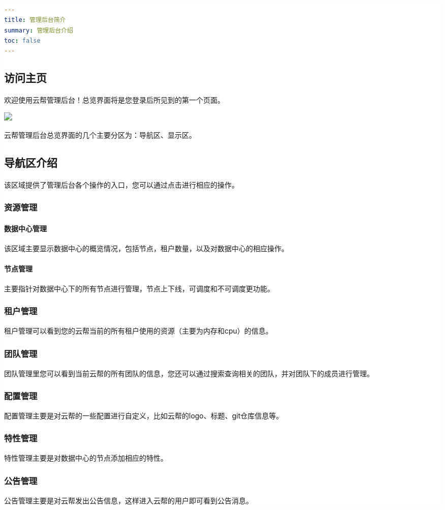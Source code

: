 ```yaml
---
title: 管理后台简介
summary: 管理后台介绍
toc: false
---
```


## 访问主页

欢迎使用云帮管理后台！总览界面将是您登录后所见到的第一个页面。

<img src="http://grstatic.oss-cn-shanghai.aliyuncs.com/images/acp/docs/back-manager/v3.5/main-menu.png" width="100%"/>

云帮管理后台总览界面的几个主要分区为：导航区、显示区。

## 导航区介绍

该区域提供了管理后台各个操作的入口，您可以通过点击进行相应的操作。

### 资源管理

#### 数据中心管理

该区域主要显示数据中心的概览情况，包括节点，租户数量，以及对数据中心的相应操作。

#### 节点管理

主要指针对数据中心下的所有节点进行管理，节点上下线，可调度和不可调度更功能。

### 租户管理

租户管理可以看到您的云帮当前的所有租户使用的资源（主要为内存和cpu）的信息。

### 团队管理

团队管理里您可以看到当前云帮的所有团队的信息，您还可以通过搜索查询相关的团队，并对团队下的成员进行管理。


### 配置管理

配置管理主要是对云帮的一些配置进行自定义，比如云帮的logo、标题、git仓库信息等。

### 特性管理

特性管理主要是对数据中心的节点添加相应的特性。

### 公告管理

公告管理主要是对云帮发出公告信息，这样进入云帮的用户即可看到公告消息。



